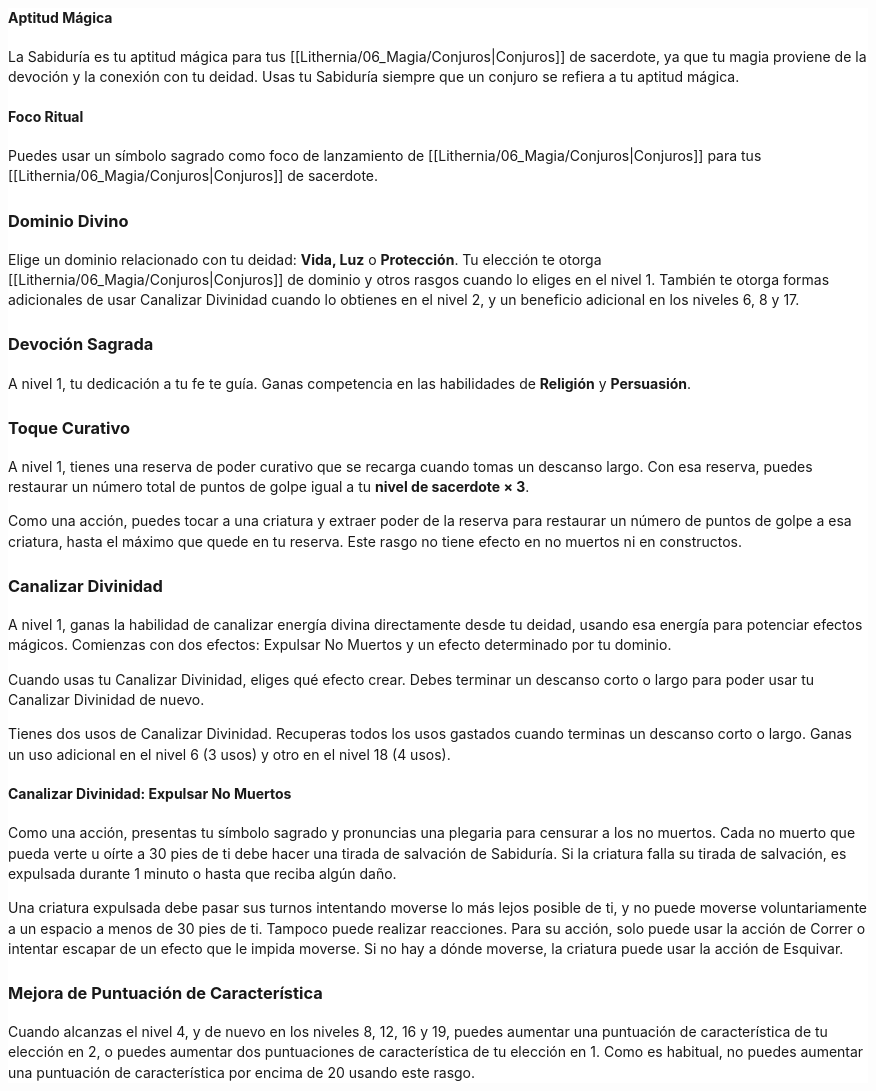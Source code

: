 #### **Aptitud Mágica**
La Sabiduría es tu aptitud mágica para tus [[Lithernia/06_Magia/Conjuros\|Conjuros]] de sacerdote, ya que tu magia proviene de la devoción y la conexión con tu deidad. Usas tu Sabiduría siempre que un conjuro se refiera a tu aptitud mágica.

#### **Foco Ritual**
Puedes usar un símbolo sagrado como foco de lanzamiento de [[Lithernia/06_Magia/Conjuros\|Conjuros]] para tus [[Lithernia/06_Magia/Conjuros\|Conjuros]] de sacerdote.

### **Dominio Divino**
Elige un dominio relacionado con tu deidad: **Vida, Luz** o **Protección**. Tu elección te otorga [[Lithernia/06_Magia/Conjuros\|Conjuros]] de dominio y otros rasgos cuando lo eliges en el nivel 1. También te otorga formas adicionales de usar Canalizar Divinidad cuando lo obtienes en el nivel 2, y un beneficio adicional en los niveles 6, 8 y 17.

### **Devoción Sagrada**
A nivel 1, tu dedicación a tu fe te guía. Ganas competencia en las habilidades de **Religión** y **Persuasión**.

### **Toque Curativo**
A nivel 1, tienes una reserva de poder curativo que se recarga cuando tomas un descanso largo. Con esa reserva, puedes restaurar un número total de puntos de golpe igual a tu **nivel de sacerdote × 3**.

Como una acción, puedes tocar a una criatura y extraer poder de la reserva para restaurar un número de puntos de golpe a esa criatura, hasta el máximo que quede en tu reserva. Este rasgo no tiene efecto en no muertos ni en constructos.

### **Canalizar Divinidad**
A nivel 1, ganas la habilidad de canalizar energía divina directamente desde tu deidad, usando esa energía para potenciar efectos mágicos. Comienzas con dos efectos: Expulsar No Muertos y un efecto determinado por tu dominio.

Cuando usas tu Canalizar Divinidad, eliges qué efecto crear. Debes terminar un descanso corto o largo para poder usar tu Canalizar Divinidad de nuevo.

Tienes dos usos de Canalizar Divinidad. Recuperas todos los usos gastados cuando terminas un descanso corto o largo. Ganas un uso adicional en el nivel 6 (3 usos) y otro en el nivel 18 (4 usos).

#### **Canalizar Divinidad: Expulsar No Muertos**
Como una acción, presentas tu símbolo sagrado y pronuncias una plegaria para censurar a los no muertos. Cada no muerto que pueda verte u oírte a 30 pies de ti debe hacer una tirada de salvación de Sabiduría. Si la criatura falla su tirada de salvación, es expulsada durante 1 minuto o hasta que reciba algún daño.

Una criatura expulsada debe pasar sus turnos intentando moverse lo más lejos posible de ti, y no puede moverse voluntariamente a un espacio a menos de 30 pies de ti. Tampoco puede realizar reacciones. Para su acción, solo puede usar la acción de Correr o intentar escapar de un efecto que le impida moverse. Si no hay a dónde moverse, la criatura puede usar la acción de Esquivar.

### **Mejora de Puntuación de Característica**
Cuando alcanzas el nivel 4, y de nuevo en los niveles 8, 12, 16 y 19, puedes aumentar una puntuación de característica de tu elección en 2, o puedes aumentar dos puntuaciones de característica de tu elección en 1. Como es habitual, no puedes aumentar una puntuación de característica por encima de 20 usando este rasgo.
